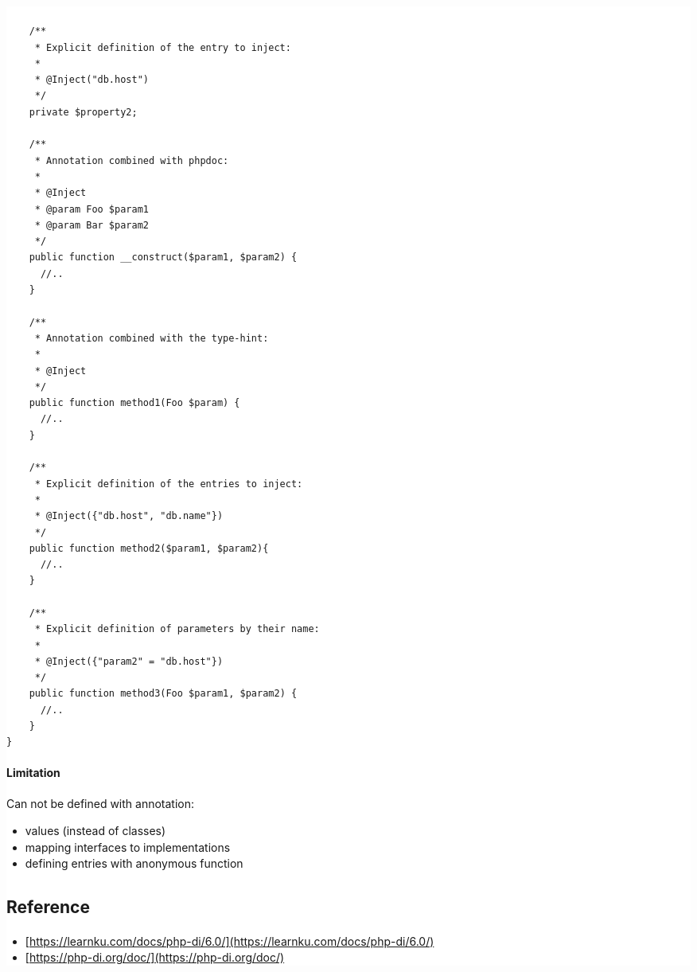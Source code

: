 ```

    /**
     * Explicit definition of the entry to inject:
     *
     * @Inject("db.host")
     */
    private $property2;

    /**
     * Annotation combined with phpdoc:
     *
     * @Inject
     * @param Foo $param1
     * @param Bar $param2
     */
    public function __construct($param1, $param2) {
      //..
    }

    /**
     * Annotation combined with the type-hint:
     *
     * @Inject
     */
    public function method1(Foo $param) {
      //..
    }

    /**
     * Explicit definition of the entries to inject:
     *
     * @Inject({"db.host", "db.name"})
     */
    public function method2($param1, $param2){
      //..
    }

    /**
     * Explicit definition of parameters by their name:
     *
     * @Inject({"param2" = "db.host"})
     */
    public function method3(Foo $param1, $param2) {
      //..
    }
}
```

#### Limitation

Can not be defined with annotation:

- values (instead of classes)
- mapping interfaces to implementations
- defining entries with anonymous function

## Reference
- [https://learnku.com/docs/php-di/6.0/](https://learnku.com/docs/php-di/6.0/)
- [https://php-di.org/doc/](https://php-di.org/doc/)